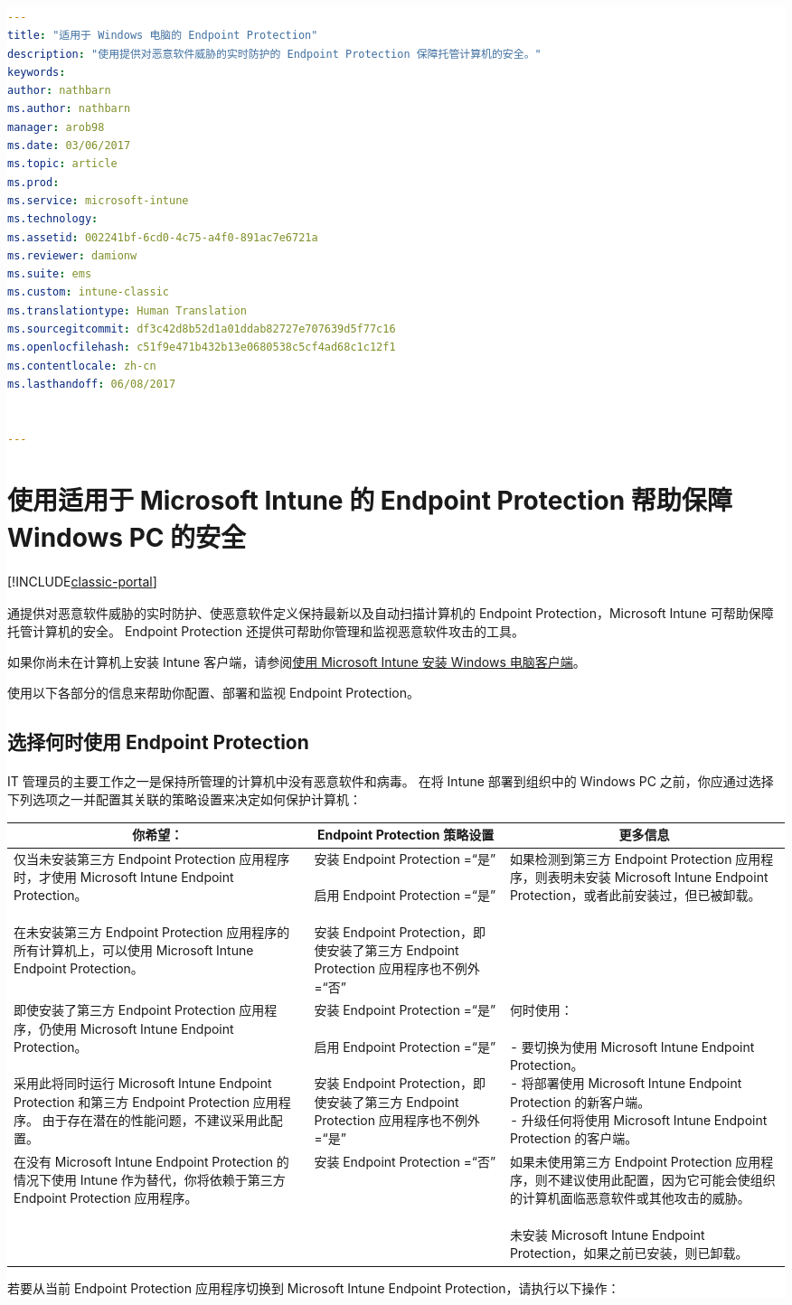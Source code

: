 ```yaml
---
title: "适用于 Windows 电脑的 Endpoint Protection"
description: "使用提供对恶意软件威胁的实时防护的 Endpoint Protection 保障托管计算机的安全。"
keywords: 
author: nathbarn
ms.author: nathbarn
manager: arob98
ms.date: 03/06/2017
ms.topic: article
ms.prod: 
ms.service: microsoft-intune
ms.technology: 
ms.assetid: 002241bf-6cd0-4c75-a4f0-891ac7e6721a
ms.reviewer: damionw
ms.suite: ems
ms.custom: intune-classic
ms.translationtype: Human Translation
ms.sourcegitcommit: df3c42d8b52d1a01ddab82727e707639d5f77c16
ms.openlocfilehash: c51f9e471b432b13e0680538c5cf4ad68c1c12f1
ms.contentlocale: zh-cn
ms.lasthandoff: 06/08/2017


---
```


# <a name="help-secure-windows-pcs-with-endpoint-protection-for-microsoft-intune"></a>使用适用于 Microsoft Intune 的 Endpoint Protection 帮助保障 Windows PC 的安全

[!INCLUDE[classic-portal](../includes/classic-portal.md)]

通提供对恶意软件威胁的实时防护、使恶意软件定义保持最新以及自动扫描计算机的 Endpoint Protection，Microsoft Intune 可帮助保障托管计算机的安全。 Endpoint Protection 还提供可帮助你管理和监视恶意软件攻击的工具。

如果你尚未在计算机上安装 Intune 客户端，请参阅[使用 Microsoft Intune 安装 Windows 电脑客户端](install-the-windows-pc-client-with-microsoft-intune.md)。

使用以下各部分的信息来帮助你配置、部署和监视 Endpoint Protection。

## <a name="choose-when-to-use-endpoint-protection"></a>选择何时使用 Endpoint Protection
IT 管理员的主要工作之一是保持所管理的计算机中没有恶意软件和病毒。 在将 Intune 部署到组织中的 Windows PC 之前，你应通过选择下列选项之一并配置其关联的策略设置来决定如何保护计算机：

|你希望：|Endpoint Protection 策略设置|更多信息|
|--------------|---------------------------------------|--------------------|
|仅当未安装第三方 Endpoint Protection 应用程序时，才使用 Microsoft Intune Endpoint Protection。<br /><br />在未安装第三方 Endpoint Protection 应用程序的所有计算机上，可以使用 Microsoft Intune Endpoint Protection。|安装 Endpoint Protection =“是”<br /><br />启用 Endpoint Protection =“是”<br /><br />安装 Endpoint Protection，即使安装了第三方 Endpoint Protection 应用程序也不例外 =“否”|如果检测到第三方 Endpoint Protection 应用程序，则表明未安装 Microsoft Intune Endpoint Protection，或者此前安装过，但已被卸载。|
|即使安装了第三方 Endpoint Protection 应用程序，仍使用 Microsoft Intune Endpoint Protection。<br /><br />采用此将同时运行 Microsoft Intune Endpoint Protection 和第三方 Endpoint Protection 应用程序。 由于存在潜在的性能问题，不建议采用此配置。 |安装 Endpoint Protection =“是”<br /><br />启用 Endpoint Protection =“是”<br /><br />安装 Endpoint Protection，即使安装了第三方 Endpoint Protection 应用程序也不例外 =“是”|何时使用：<br /><br />- 要切换为使用 Microsoft Intune Endpoint Protection。<br />-   将部署使用 Microsoft Intune Endpoint Protection 的新客户端。<br />- 升级任何将使用 Microsoft Intune Endpoint Protection 的客户端。|
|在没有 Microsoft Intune Endpoint Protection 的情况下使用 Intune 作为替代，你将依赖于第三方 Endpoint Protection 应用程序。|安装 Endpoint Protection =“否”|如果未使用第三方 Endpoint Protection 应用程序，则不建议使用此配置，因为它可能会使组织的计算机面临恶意软件或其他攻击的威胁。<br /><br />未安装 Microsoft Intune Endpoint Protection，如果之前已安装，则已卸载。|
若要从当前 Endpoint Protection 应用程序切换到 Microsoft Intune Endpoint Protection，请执行以下操作：
